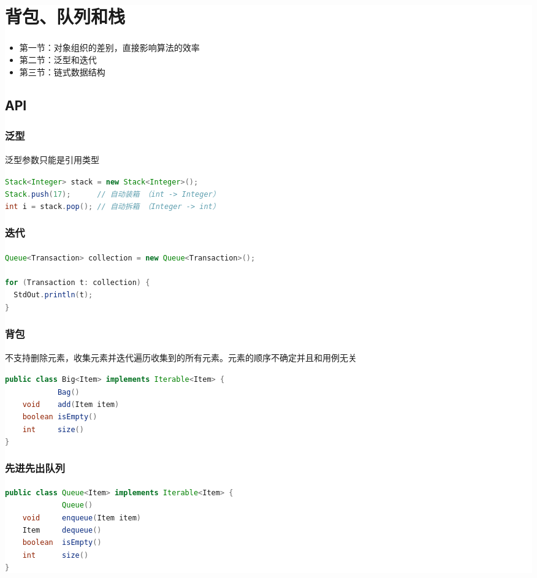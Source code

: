 # 背包、队列和栈

- 第一节：对象组织的差别，直接影响算法的效率
- 第二节：泛型和迭代
- 第三节：链式数据结构

## API

### 泛型

泛型参数只能是引用类型

```java
Stack<Integer> stack = new Stack<Integer>();
Stack.push(17);      // 自动装箱 （int -> Integer）
int i = stack.pop(); // 自动拆箱 （Integer -> int）
```

### 迭代

```java
Queue<Transaction> collection = new Queue<Transaction>();

for (Transaction t: collection) {
  StdOut.println(t);
}
```

### 背包

不支持删除元素，收集元素并迭代遍历收集到的所有元素。元素的顺序不确定并且和用例无关

```java
public class Big<Item> implements Iterable<Item> {
            Bag()
    void    add(Item item)
    boolean isEmpty()
    int     size()
}
```

### 先进先出队列

```java
public class Queue<Item> implements Iterable<Item> {
             Queue()
    void     enqueue(Item item)
    Item     dequeue()
    boolean  isEmpty()
    int      size()
}
```
